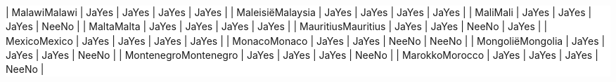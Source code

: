 | <span data-ttu-id="2a2ee-550">Malawi</span><span class="sxs-lookup"><span data-stu-id="2a2ee-550">Malawi</span></span> | <span data-ttu-id="2a2ee-551">Ja</span><span class="sxs-lookup"><span data-stu-id="2a2ee-551">Yes</span></span> | <span data-ttu-id="2a2ee-552">Ja</span><span class="sxs-lookup"><span data-stu-id="2a2ee-552">Yes</span></span> | <span data-ttu-id="2a2ee-553">Ja</span><span class="sxs-lookup"><span data-stu-id="2a2ee-553">Yes</span></span> | <span data-ttu-id="2a2ee-554">Ja</span><span class="sxs-lookup"><span data-stu-id="2a2ee-554">Yes</span></span> |
| <span data-ttu-id="2a2ee-555">Maleisië</span><span class="sxs-lookup"><span data-stu-id="2a2ee-555">Malaysia</span></span> | <span data-ttu-id="2a2ee-556">Ja</span><span class="sxs-lookup"><span data-stu-id="2a2ee-556">Yes</span></span> | <span data-ttu-id="2a2ee-557">Ja</span><span class="sxs-lookup"><span data-stu-id="2a2ee-557">Yes</span></span> | <span data-ttu-id="2a2ee-558">Ja</span><span class="sxs-lookup"><span data-stu-id="2a2ee-558">Yes</span></span> | <span data-ttu-id="2a2ee-559">Ja</span><span class="sxs-lookup"><span data-stu-id="2a2ee-559">Yes</span></span> |
| <span data-ttu-id="2a2ee-560">Mali</span><span class="sxs-lookup"><span data-stu-id="2a2ee-560">Mali</span></span> | <span data-ttu-id="2a2ee-561">Ja</span><span class="sxs-lookup"><span data-stu-id="2a2ee-561">Yes</span></span> | <span data-ttu-id="2a2ee-562">Ja</span><span class="sxs-lookup"><span data-stu-id="2a2ee-562">Yes</span></span> | <span data-ttu-id="2a2ee-563">Ja</span><span class="sxs-lookup"><span data-stu-id="2a2ee-563">Yes</span></span> | <span data-ttu-id="2a2ee-564">Nee</span><span class="sxs-lookup"><span data-stu-id="2a2ee-564">No</span></span> |
| <span data-ttu-id="2a2ee-565">Malta</span><span class="sxs-lookup"><span data-stu-id="2a2ee-565">Malta</span></span> | <span data-ttu-id="2a2ee-566">Ja</span><span class="sxs-lookup"><span data-stu-id="2a2ee-566">Yes</span></span> | <span data-ttu-id="2a2ee-567">Ja</span><span class="sxs-lookup"><span data-stu-id="2a2ee-567">Yes</span></span> | <span data-ttu-id="2a2ee-568">Ja</span><span class="sxs-lookup"><span data-stu-id="2a2ee-568">Yes</span></span> | <span data-ttu-id="2a2ee-569">Ja</span><span class="sxs-lookup"><span data-stu-id="2a2ee-569">Yes</span></span> |
| <span data-ttu-id="2a2ee-570">Mauritius</span><span class="sxs-lookup"><span data-stu-id="2a2ee-570">Mauritius</span></span> | <span data-ttu-id="2a2ee-571">Ja</span><span class="sxs-lookup"><span data-stu-id="2a2ee-571">Yes</span></span> | <span data-ttu-id="2a2ee-572">Ja</span><span class="sxs-lookup"><span data-stu-id="2a2ee-572">Yes</span></span> | <span data-ttu-id="2a2ee-573">Nee</span><span class="sxs-lookup"><span data-stu-id="2a2ee-573">No</span></span> | <span data-ttu-id="2a2ee-574">Ja</span><span class="sxs-lookup"><span data-stu-id="2a2ee-574">Yes</span></span> |
| <span data-ttu-id="2a2ee-575">Mexico</span><span class="sxs-lookup"><span data-stu-id="2a2ee-575">Mexico</span></span> | <span data-ttu-id="2a2ee-576">Ja</span><span class="sxs-lookup"><span data-stu-id="2a2ee-576">Yes</span></span> | <span data-ttu-id="2a2ee-577">Ja</span><span class="sxs-lookup"><span data-stu-id="2a2ee-577">Yes</span></span> | <span data-ttu-id="2a2ee-578">Ja</span><span class="sxs-lookup"><span data-stu-id="2a2ee-578">Yes</span></span> | <span data-ttu-id="2a2ee-579">Ja</span><span class="sxs-lookup"><span data-stu-id="2a2ee-579">Yes</span></span> |
| <span data-ttu-id="2a2ee-580">Monaco</span><span class="sxs-lookup"><span data-stu-id="2a2ee-580">Monaco</span></span> | <span data-ttu-id="2a2ee-581">Ja</span><span class="sxs-lookup"><span data-stu-id="2a2ee-581">Yes</span></span> | <span data-ttu-id="2a2ee-582">Ja</span><span class="sxs-lookup"><span data-stu-id="2a2ee-582">Yes</span></span> | <span data-ttu-id="2a2ee-583">Nee</span><span class="sxs-lookup"><span data-stu-id="2a2ee-583">No</span></span> | <span data-ttu-id="2a2ee-584">Nee</span><span class="sxs-lookup"><span data-stu-id="2a2ee-584">No</span></span> |
| <span data-ttu-id="2a2ee-585">Mongolië</span><span class="sxs-lookup"><span data-stu-id="2a2ee-585">Mongolia</span></span> | <span data-ttu-id="2a2ee-586">Ja</span><span class="sxs-lookup"><span data-stu-id="2a2ee-586">Yes</span></span> | <span data-ttu-id="2a2ee-587">Ja</span><span class="sxs-lookup"><span data-stu-id="2a2ee-587">Yes</span></span> | <span data-ttu-id="2a2ee-588">Ja</span><span class="sxs-lookup"><span data-stu-id="2a2ee-588">Yes</span></span> | <span data-ttu-id="2a2ee-589">Nee</span><span class="sxs-lookup"><span data-stu-id="2a2ee-589">No</span></span> |
| <span data-ttu-id="2a2ee-590">Montenegro</span><span class="sxs-lookup"><span data-stu-id="2a2ee-590">Montenegro</span></span> | <span data-ttu-id="2a2ee-591">Ja</span><span class="sxs-lookup"><span data-stu-id="2a2ee-591">Yes</span></span> | <span data-ttu-id="2a2ee-592">Ja</span><span class="sxs-lookup"><span data-stu-id="2a2ee-592">Yes</span></span> | <span data-ttu-id="2a2ee-593">Ja</span><span class="sxs-lookup"><span data-stu-id="2a2ee-593">Yes</span></span> | <span data-ttu-id="2a2ee-594">Nee</span><span class="sxs-lookup"><span data-stu-id="2a2ee-594">No</span></span> |
| <span data-ttu-id="2a2ee-595">Marokko</span><span class="sxs-lookup"><span data-stu-id="2a2ee-595">Morocco</span></span> | <span data-ttu-id="2a2ee-596">Ja</span><span class="sxs-lookup"><span data-stu-id="2a2ee-596">Yes</span></span> | <span data-ttu-id="2a2ee-597">Ja</span><span class="sxs-lookup"><span data-stu-id="2a2ee-597">Yes</span></span> | <span data-ttu-id="2a2ee-598">Ja</span><span class="sxs-lookup"><span data-stu-id="2a2ee-598">Yes</span></span> | <span data-ttu-id="2a2ee-599">Nee</span><span class="sxs-lookup"><span data-stu-id="2a2ee-599">No</span></span> |